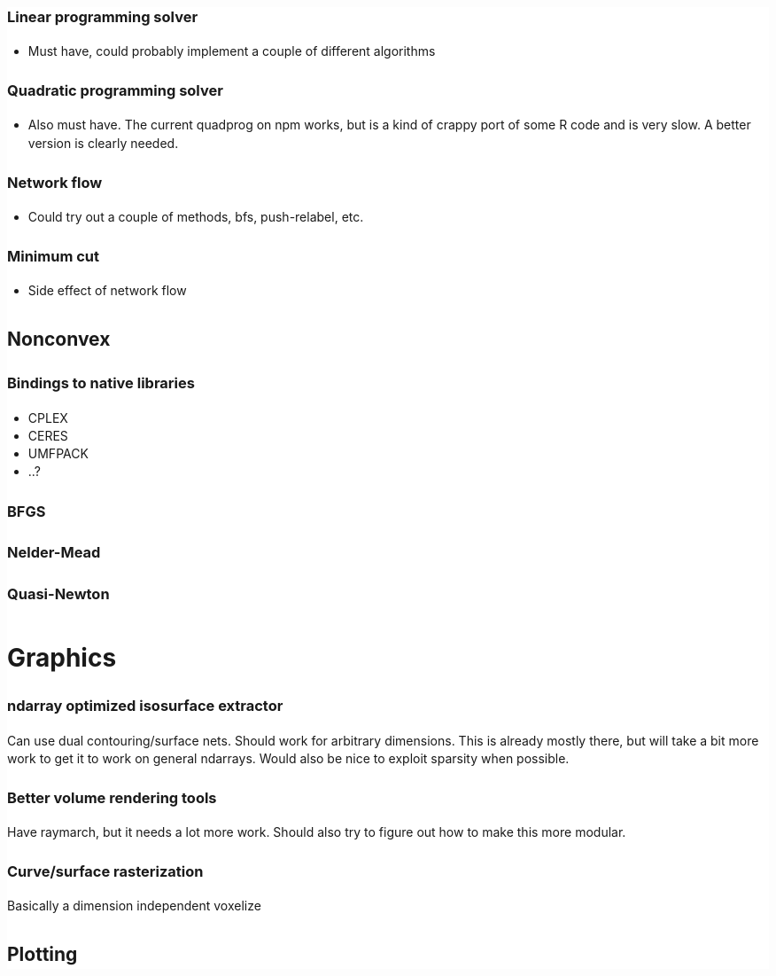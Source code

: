 ### Linear programming solver

* Must have, could probably implement a couple of different algorithms

### Quadratic programming solver

* Also must have.  The current quadprog on npm works, but is a kind of crappy port of some R code and is very slow.  A better version is clearly needed.

### Network flow

* Could try out a couple of methods, bfs, push-relabel, etc.

### Minimum cut

* Side effect of network flow

## Nonconvex

### Bindings to native libraries

* CPLEX
* CERES
* UMFPACK
* ..?

### BFGS

### Nelder-Mead

### Quasi-Newton


# Graphics

### ndarray optimized isosurface extractor

Can use dual contouring/surface nets.  Should work for arbitrary dimensions.  This is already mostly there, but will take a bit more work to get it to work on general ndarrays.  Would also be nice to exploit sparsity when possible.

### Better volume rendering tools

Have raymarch, but it needs a lot more work.  Should also try to figure out how to make this more modular.

### Curve/surface rasterization

Basically a dimension independent voxelize

## Plotting
